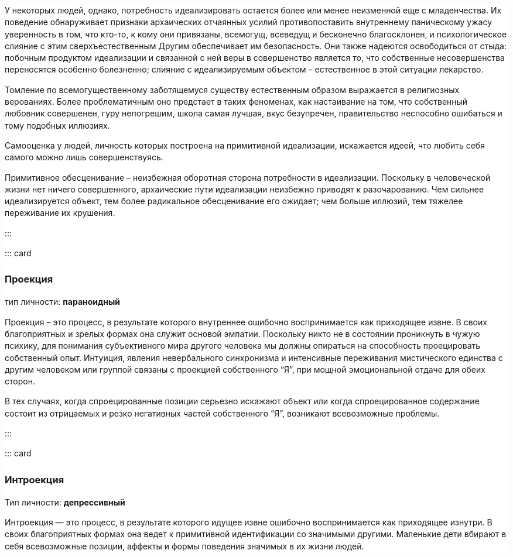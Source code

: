 У некоторых людей, однако, потребность идеализировать остается более или менее неизменной еще с младенчества. Их поведение обнаруживает признаки архаических отчаянных усилий противопоставить внутреннему паническому ужасу уверенность в том, что кто-то, к кому они привязаны, всемогущ, всеведущ и бесконечно благосклонен, и психологическое слияние с этим сверхъестественным Другим обеспечивает им безопасность. Они также надеются освободиться от стыда: побочным продуктом идеализации и связанной с ней веры в совершенство является то, что собственные несовершенства переносятся особенно болезненно; слияние с идеализируемым объектом – естественное в этой ситуации лекарство.

Томление по всемогущественному заботящемуся существу естественным образом выражается в религиозных верованиях. Более проблематичным оно предстает в таких феноменах, как настаивание на том, что собственный любовник совершенен, гуру непогрешим, школа самая лучшая, вкус безупречен, правительство неспособно ошибаться и тому подобных иллюзиях.

Самооценка у людей, личность которых построена на примитивной идеализации, искажается идеей, что любить себя самого можно лишь совершенствуясь.

Примитивное обесценивание – неизбежная оборотная сторона потребности в идеализации. Поскольку в человеческой жизни нет ничего совершенного, архаические пути идеализации неизбежно приводят к разочарованию. Чем сильнее идеализируется объект, тем более радикальное обесценивание его ожидает; чем больше иллюзий, тем тяжелее переживание их крушения.

:::

::: card

### Проекция

<defense-card 
  type="primitive" 
  defense="project" 
  desc="Внутреннее воспринимается как происходящее извне." />

тип личности: **параноидный**

Проекция – это процесс, в результате которого внутреннее ошибочно воспринимается как приходящее извне. В своих благоприятных и зрелых формах она служит основой эмпатии. Поскольку никто не в состоянии проникнуть в чужую психику, для понимания субъективного мира другого человека мы должны опираться на способность проецировать собственный опыт. Интуиция, явления невербального синхронизма и интенсивные переживания мистического единства с другим человеком или группой связаны с проекцией собственного “Я”, при мощной эмоциональной отдаче для обеих сторон.

В тех случаях, когда спроецированные позиции серьезно искажают объект или когда спроецированное содержание состоит из отрицаемых и резко негативных частей собственного “Я”, возникают всевозможные проблемы.

:::

::: card

### Интроекция

Тип личности: **депрессивный**

Интроекция — это процесс, в результате которого идущее извне ошибочно воспринимается как приходящее изнутри. В своих благоприятных формах она ведет к примитивной идентификации со значимыми другими. Маленькие дети вбирают в себя всевозможные позиции, аффекты и формы поведения значимых в их жизни людей.
